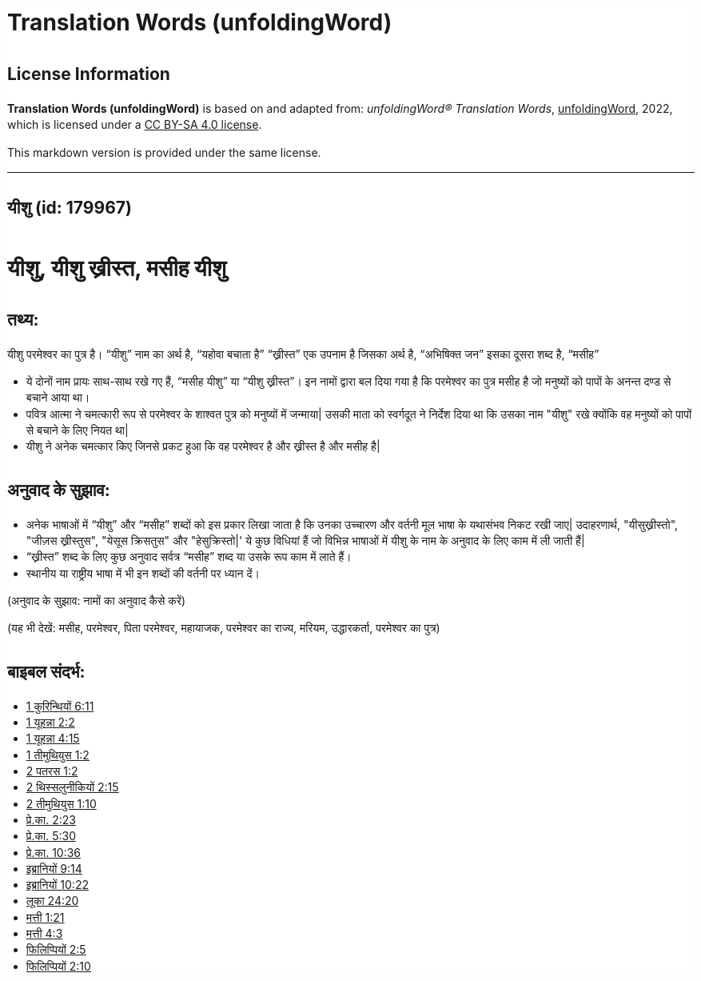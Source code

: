 # Translation Words (unfoldingWord)

## License Information

**Translation Words (unfoldingWord)** is based on and adapted from: _unfoldingWord® Translation Words_, [unfoldingWord](https://unfoldingword.org/utw), 2022, which is licensed under a [CC BY-SA 4.0 license](https://creativecommons.org/licenses/by-sa/4.0/legalcode.en).

This markdown version is provided under the same license.



--------------------------------

## यीशु (id: 179967)

यीशु, यीशु ख्रीस्त, मसीह यीशु
=============================

तथ्य:
-----

यीशु परमेश्वर का पुत्र है। “यीशु” नाम का अर्थ है, “यहोवा बचाता है” “ख्रीस्त” एक उपनाम है जिसका अर्थ है, “अभिषिक्त जन” इसका दूसरा शब्द है, “मसीह”

* ये दोनों नाम प्रायः साथ\-साथ रखे गए हैं, “मसीह यीशु” या “यीशु ख्रीस्त”। इन नामों द्वारा बल दिया गया है कि परमेश्वर का पुत्र मसीह है जो मनुष्यों को पापों के अनन्त दण्ड से बचाने आया था।
* पवित्र आत्मा ने चमत्कारी रूप से परमेश्वर के शाश्वत पुत्र को मनुष्यों में जन्माया\| उसकी माता को स्वर्गदूत ने निर्देश दिया था कि उसका नाम "यीशु" रखे क्योंकि वह मनुष्यों को पापों से बचाने के लिए नियत था\|
* यीशु ने अनेक चमत्कार किए जिनसे प्रकट हुआ कि वह परमेश्वर है और ख्रीस्त है और मसीह है\|

अनुवाद के सुझाव:
----------------

* अनेक भाषाओं में “यीशु” और “मसीह” शब्दों को इस प्रकार लिखा जाता है कि उनका उच्चारण और वर्तनी मूल भाषा के यथासंभव निकट रखी जाए\| उदाहरणार्थ, "यीसुख्रीस्तो", "जीज़स ख्रीस्तुस", "येसूस क्रिसतुस" और "हेसुक्रिस्तो\|' ये कुछ विधियां हैं जो विभिन्न भाषाओं में यीशु के नाम के अनुवाद के लिए काम में ली जाती हैं\|
* “ख्रीस्त” शब्द के लिए कुछ अनुवाद सर्वत्र “मसीह” शब्द या उसके रूप काम में लाते हैं।
* स्थानीय या राष्ट्रीय भाषा में भी इन शब्दों की वर्तनी पर ध्यान दें।

(अनुवाद के सुझाव: नामों का अनुवाद कैसे करें)

(यह भी देखें: मसीह, परमेश्वर, पिता परमेश्वर, महायाजक, परमेश्वर का राज्य, मरियम, उद्धारकर्ता, परमेश्वर का पुत्र)

बाइबल संदर्भ:
-------------

* [1 कुरिन्थियों 6:11](https://ref.ly/1Cor0:0)
* [1 यूहन्ना 2:2](https://ref.ly/1John0:0)
* [1 यूहन्ना 4:15](https://ref.ly/1John0:0)
* [1 तीमुथियुस 1:2](https://ref.ly/1Tim0:0)
* [2 पतरस 1:2](https://ref.ly/2Pet0:0)
* [2 थिस्सलुनीकियों 2:15](https://ref.ly/2Thess0:0)
* [2 तीमुथियुस 1:10](https://ref.ly/2Tim0:0)
* [प्रे.का. 2:23](https://ref.ly/Acts2:23)
* [प्रे.का. 5:30](https://ref.ly/Acts5:30)
* [प्रे.का. 10:36](https://ref.ly/Acts10:36)
* [इब्रानियों 9:14](https://ref.ly/Heb9:14)
* [इब्रानियों 10:22](https://ref.ly/Heb10:22)
* [लूका 24:20](https://ref.ly/Luke24:20)
* [मत्ती 1:21](https://ref.ly/Matt1:21)
* [मत्ती 4:3](https://ref.ly/Matt4:3)
* [फिलिप्पियों 2:5](https://ref.ly/Phil2:5)
* [फिलिप्पियों 2:10](https://ref.ly/Phil2:10)